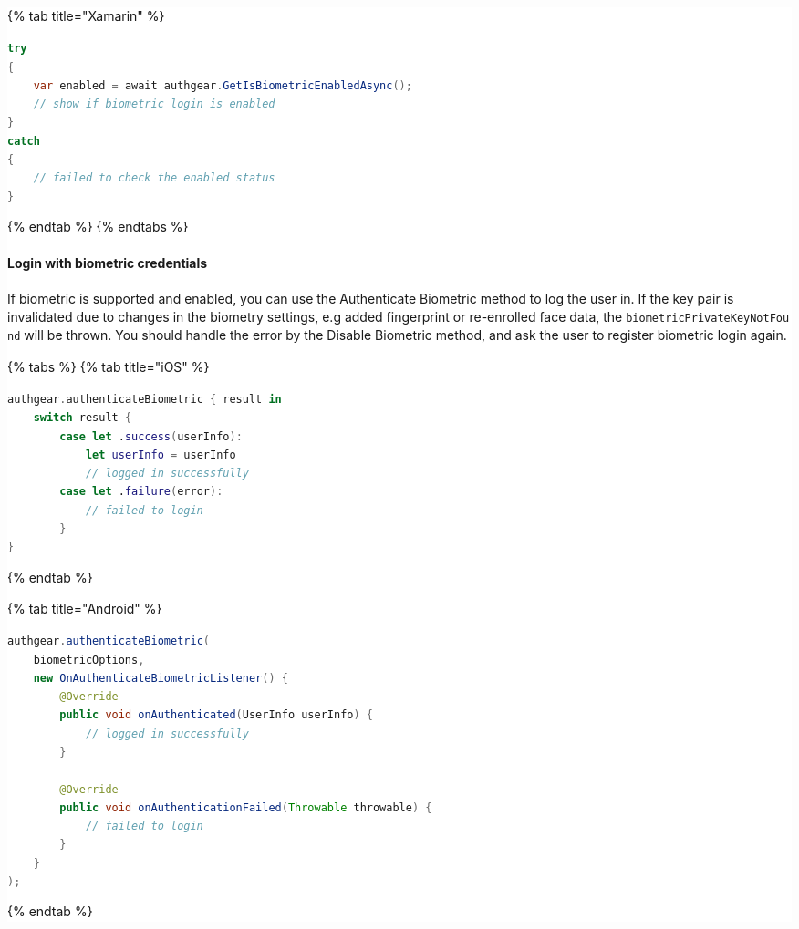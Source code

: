 {% tab title="Xamarin" %}
```csharp
try
{
    var enabled = await authgear.GetIsBiometricEnabledAsync();
    // show if biometric login is enabled
}
catch
{
    // failed to check the enabled status
}
```
{% endtab %}
{% endtabs %}

#### Login with biometric credentials

If biometric is supported and enabled, you can use the Authenticate Biometric method to log the user in. If the key pair is invalidated due to changes in the biometry settings, e.g added fingerprint or re-enrolled face data, the `biometricPrivateKeyNotFound` will be thrown. You should handle the error by the Disable Biometric method, and ask the user to register biometric login again.

{% tabs %}
{% tab title="iOS" %}
```swift
authgear.authenticateBiometric { result in
    switch result {
        case let .success(userInfo):
            let userInfo = userInfo
            // logged in successfully
        case let .failure(error):
            // failed to login
        }
}
```
{% endtab %}

{% tab title="Android" %}
```java
authgear.authenticateBiometric(
    biometricOptions,
    new OnAuthenticateBiometricListener() {
        @Override
        public void onAuthenticated(UserInfo userInfo) {
            // logged in successfully
        }

        @Override
        public void onAuthenticationFailed(Throwable throwable) {
            // failed to login
        }
    }
);
```
{% endtab %}
